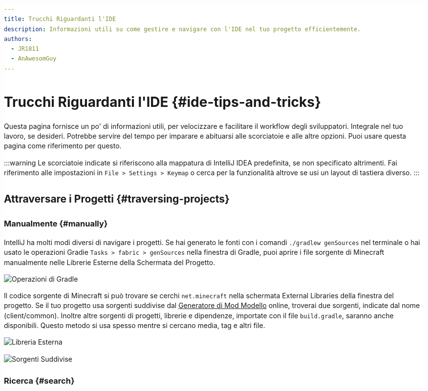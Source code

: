 ```yaml
---
title: Trucchi Riguardanti l'IDE
description: Informazioni utili su come gestire e navigare con l'IDE nel tuo progetto efficientemente.
authors:
  - JR1811
  - AnAwesomGuy
---
```


# Trucchi Riguardanti l'IDE {#ide-tips-and-tricks}

Questa pagina fornisce un po' di informazioni utili, per velocizzare e facilitare il workflow degli sviluppatori. Integrale nel tuo lavoro, se desideri.
Potrebbe servire del tempo per imparare e abituarsi alle scorciatoie e alle altre opzioni. Puoi usare questa pagina come riferimento per questo.

:::warning
Le scorciatoie indicate si riferiscono alla mappatura di IntelliJ IDEA predefinita, se non specificato altrimenti.
Fai riferimento alle impostazioni in `File > Settings > Keymap` o cerca per la funzionalità altrove se usi un layout di tastiera diverso.
:::

## Attraversare i Progetti {#traversing-projects}

### Manualmente {#manually}

IntelliJ ha molti modi diversi di navigare i progetti. Se hai generato le fonti con i comandi `./gradlew genSources` nel terminale o hai usato le operazioni Gradie `Tasks > fabric > genSources` nella finestra di Gradle, puoi aprire i file sorgente di Minecraft manualmente nelle Librerie Esterne della Schermata del Progetto.

![Operazioni di Gradle](/assets/develop/misc/using-the-ide/traversing_01.png)

Il codice sorgente di Minecraft si può trovare se cerchi `net.minecraft` nella schermata External Libraries della finestra del progetto.
Se il tuo progetto usa sorgenti suddivise dal [Generatore di Mod Modello](https://fabricmc.net/develop/template) online, troverai due sorgenti, indicate dal nome (client/common).
Inoltre altre sorgenti di progetti, librerie e dipendenze, importate con il file `build.gradle`, saranno anche disponibili.
Questo metodo si usa spesso mentre si cercano media, tag e altri file.

![Libreria Esterna](/assets/develop/misc/using-the-ide/traversing_02_1.png)

![Sorgenti Suddivise](/assets/develop/misc/using-the-ide/traversing_02_2.png)

### Ricerca {#search}
